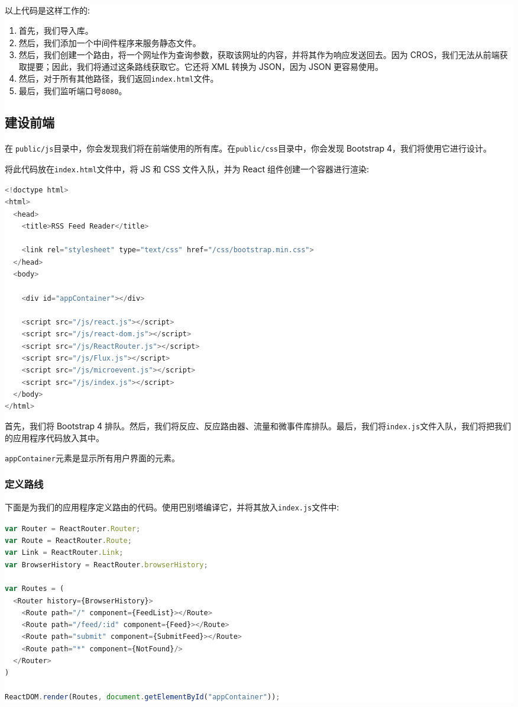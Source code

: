 以上代码是这样工作的:

1.  首先，我们导入库。
2.  然后，我们添加一个中间件程序来服务静态文件。
3.  然后，我们创建一个路由，将一个网址作为查询参数，获取该网址的内容，并将其作为响应发送回去。因为 CROS，我们无法从前端获取提要；因此，我们将通过这条路线获取它。它还将 XML 转换为 JSON，因为 JSON 更容易使用。
4.  然后，对于所有其他路径，我们返回`index.html`文件。
5.  最后，我们监听端口号`8080`。

## 建设前端

在 `public/js`目录中，你会发现我们将在前端使用的所有库。在`public/css`目录中，你会发现 Bootstrap 4，我们将使用它进行设计。

将此代码放在`index.html`文件中，将 JS 和 CSS 文件入队，并为 React 组件创建一个容器进行渲染:

```js
<!doctype html>
<html>
  <head>
    <title>RSS Feed Reader</title>

    <link rel="stylesheet" type="text/css" href="/css/bootstrap.min.css">
  </head>
  <body>

    <div id="appContainer"></div>

    <script src="/js/react.js"></script>
    <script src="/js/react-dom.js"></script>
    <script src="/js/ReactRouter.js"></script>
    <script src="/js/Flux.js"></script>
    <script src="/js/microevent.js"></script>
    <script src="/js/index.js"></script>
  </body>
</html>
```

首先，我们将 Bootstrap 4 排队。然后，我们将反应、反应路由器、流量和微事件库排队。最后，我们将`index.js`文件入队，我们将把我们的应用程序代码放入其中。

`appContainer`元素是显示所有用户界面的元素。

### 定义路线

下面是为我们的应用程序定义路由的代码。使用巴别塔编译它，并将其放入`index.js`文件中:

```js
var Router = ReactRouter.Router;
var Route = ReactRouter.Route;
var Link = ReactRouter.Link;
var BrowserHistory = ReactRouter.browserHistory;

var Routes = (
  <Router history={BrowserHistory}>
    <Route path="/" component={FeedList}></Route>
    <Route path="/feed/:id" component={Feed}></Route>
    <Route path="submit" component={SubmitFeed}></Route>
    <Route path="*" component={NotFound}/>
  </Router>
)

ReactDOM.render(Routes, document.getElementById("appContainer"));
```
